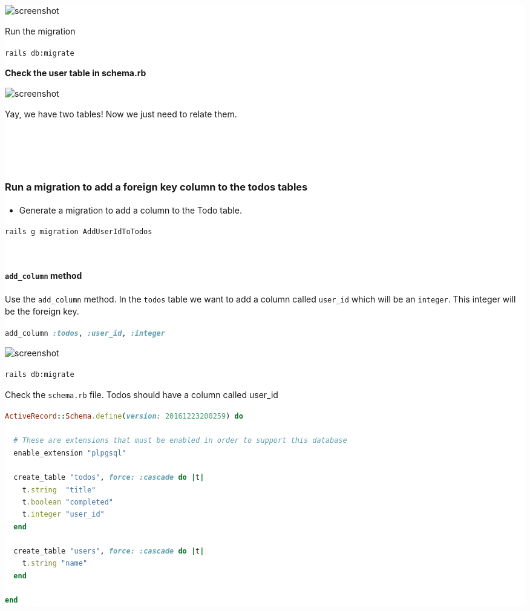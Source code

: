 ![screenshot](https://i.imgur.com/nIOUgiH.png)

Run the migration

```shell
rails db:migrate
```

**Check the user table in schema.rb**

![screenshot](https://i.imgur.com/6eglBHI.png)

Yay, we have two tables! Now we just need to relate them.


<br>
<br>
<br>



### Run a migration to add a foreign key column to the todos tables

* Generate a migration to add a column to the Todo table.

```shell
rails g migration AddUserIdToTodos
```

<br>

#### `add_column` method

Use the `add_column` method. In the `todos` table we want to add a column called `user_id` which will be an `integer`. This integer will be the foreign key.

```ruby
add_column :todos, :user_id, :integer
```

![screenshot](https://i.imgur.com/aFqHSYM.png)

```shell
rails db:migrate
```

Check the `schema.rb` file. Todos should have a column called user_id


```ruby
ActiveRecord::Schema.define(version: 20161223200259) do

  # These are extensions that must be enabled in order to support this database
  enable_extension "plpgsql"

  create_table "todos", force: :cascade do |t|
    t.string  "title"
    t.boolean "completed"
    t.integer "user_id"
  end

  create_table "users", force: :cascade do |t|
    t.string "name"
  end

end
```
